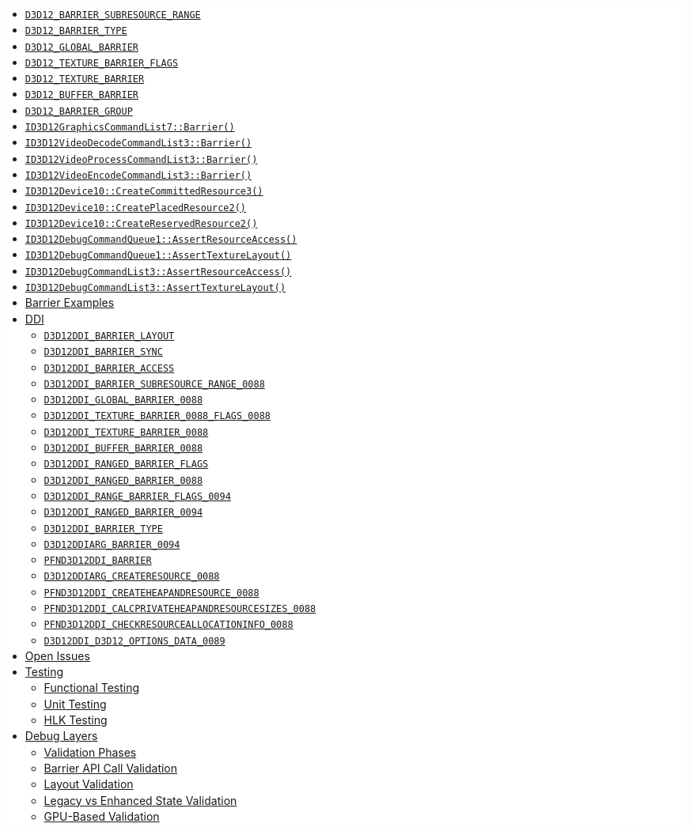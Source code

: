   - [`D3D12_BARRIER_SUBRESOURCE_RANGE`](#d3d12_barrier_subresource_range)
  - [`D3D12_BARRIER_TYPE`](#d3d12_barrier_type)
  - [`D3D12_GLOBAL_BARRIER`](#d3d12_global_barrier)
  - [`D3D12_TEXTURE_BARRIER_FLAGS`](#d3d12_texture_barrier_flags)
  - [`D3D12_TEXTURE_BARRIER`](#d3d12_texture_barrier)
  - [`D3D12_BUFFER_BARRIER`](#d3d12_buffer_barrier)
  - [`D3D12_BARRIER_GROUP`](#d3d12_barrier_group)
  - [`ID3D12GraphicsCommandList7::Barrier()`](#id3d12graphicscommandlist7-barrier)
  - [`ID3D12VideoDecodeCommandList3::Barrier()`](#id3d12videodecodecommandlist3-barrier)
  - [`ID3D12VideoProcessCommandList3::Barrier()`](#id3d12videoprocesscommandlist3-barrier)
  - [`ID3D12VideoEncodeCommandList3::Barrier()`](#id3d12videoencodecommandlist3-barrier)
  - [`ID3D12Device10::CreateCommittedResource3()`](#id3d12device10-createcommittedresource3)
  - [`ID3D12Device10::CreatePlacedResource2()`](#id3d12device10-createplacedresource2)
  - [`ID3D12Device10::CreateReservedResource2()`](#id3d12device10-createreservedresource2)
  - [`ID3D12DebugCommandQueue1::AssertResourceAccess()`](#id3d12debugcommandqueue1-assertresourceaccess)
  - [`ID3D12DebugCommandQueue1::AssertTextureLayout()`](#id3d12debugcommandqueue1-asserttexturelayout)
  - [`ID3D12DebugCommandList3::AssertResourceAccess()`](#id3d12debugcommandlist3-assertresourceaccess)
  - [`ID3D12DebugCommandList3::AssertTextureLayout()`](#id3d12debugcommandlist3-asserttexturelayout)
- [Barrier Examples](#barrier-examples)
- [DDI](#ddi)
  - [`D3D12DDI_BARRIER_LAYOUT`](#d3d12ddi_barrier_layout)
  - [`D3D12DDI_BARRIER_SYNC`](#d3d12ddi_barrier_sync)
  - [`D3D12DDI_BARRIER_ACCESS`](#d3d12ddi_barrier_access)
  - [`D3D12DDI_BARRIER_SUBRESOURCE_RANGE_0088`](#d3d12ddi_barrier_subresource_range_0088)
  - [`D3D12DDI_GLOBAL_BARRIER_0088`](#d3d12ddi_global_barrier_0088)
  - [`D3D12DDI_TEXTURE_BARRIER_0088_FLAGS_0088`](#d3d12ddi_texture_barrier_0088_flags_0088)
  - [`D3D12DDI_TEXTURE_BARRIER_0088`](#d3d12ddi_texture_barrier_0088)
  - [`D3D12DDI_BUFFER_BARRIER_0088`](#d3d12ddi_buffer_barrier_0088)
  - [`D3D12DDI_RANGED_BARRIER_FLAGS`](#d3d12ddi_ranged_barrier_flags)
  - [`D3D12DDI_RANGED_BARRIER_0088`](#d3d12ddi_ranged_barrier_0088)
  - [`D3D12DDI_RANGE_BARRIER_FLAGS_0094`](#d3d12ddi_range_barrier_flags_0094)
  - [`D3D12DDI_RANGED_BARRIER_0094`](#d3d12ddi_ranged_barrier_0094)
  - [`D3D12DDI_BARRIER_TYPE`](#d3d12ddi_barrier_type)
  - [`D3D12DDIARG_BARRIER_0094`](#d3d12ddiarg_barrier_0094)
  - [`PFND3D12DDI_BARRIER`](#pfnd3d12ddi_barrier)
  - [`D3D12DDIARG_CREATERESOURCE_0088`](#d3d12ddiarg_createresource_0088)
  - [`PFND3D12DDI_CREATEHEAPANDRESOURCE_0088`](#pfnd3d12ddi_createheapandresource_0088)
  - [`PFND3D12DDI_CALCPRIVATEHEAPANDRESOURCESIZES_0088`](#pfnd3d12ddi_calcprivateheapandresourcesizes_0088)
  - [`PFND3D12DDI_CHECKRESOURCEALLOCATIONINFO_0088`](#pfnd3d12ddi_checkresourceallocationinfo_0088)
  - [`D3D12DDI_D3D12_OPTIONS_DATA_0089`](#d3d12ddi_d3d12_options_data_0089)
- [Open Issues](#open-issues)
- [Testing](#testing)
  - [Functional Testing](#functional-testing)
  - [Unit Testing](#unit-testing)
  - [HLK Testing](#hlk-testing)
- [Debug Layers](#debug-layers)
  - [Validation Phases](#validation-phases)
  - [Barrier API Call Validation](#barrier-api-call-validation)
  - [Layout Validation](#layout-validation)
  - [Legacy vs Enhanced State Validation](#legacy-vs-enhanced-state-validation)
  - [GPU-Based Validation](#gpu-based-validation)
